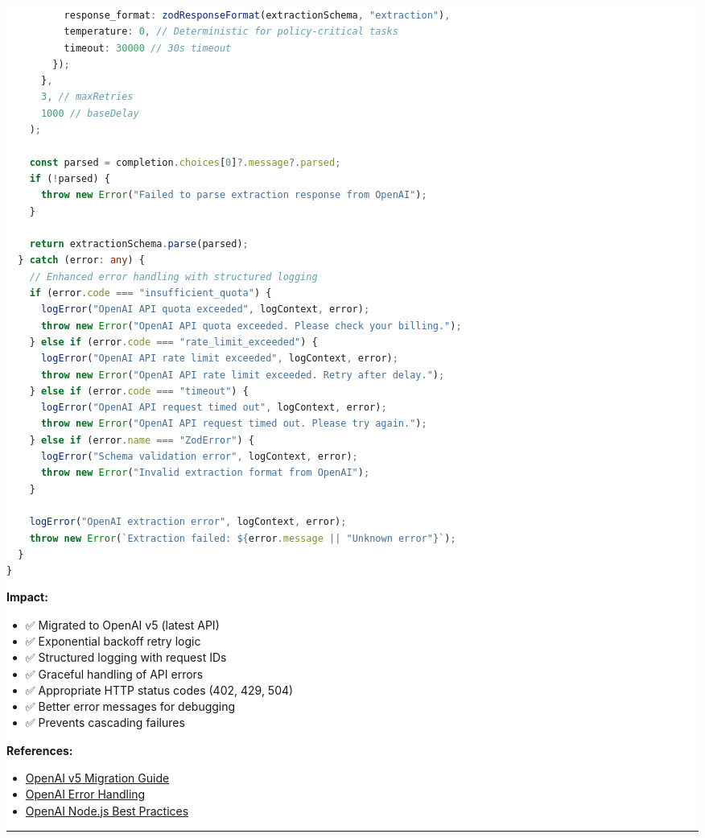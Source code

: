 ```typescript
          response_format: zodResponseFormat(extractionSchema, "extraction"),
          temperature: 0, // Deterministic for policy-critical tasks
          timeout: 30000 // 30s timeout
        });
      },
      3, // maxRetries
      1000 // baseDelay
    );

    const parsed = completion.choices[0]?.message?.parsed;
    if (!parsed) {
      throw new Error("Failed to parse extraction response from OpenAI");
    }

    return extractionSchema.parse(parsed);
  } catch (error: any) {
    // Enhanced error handling with structured logging
    if (error.code === "insufficient_quota") {
      logError("OpenAI API quota exceeded", logContext, error);
      throw new Error("OpenAI API quota exceeded. Please check your billing.");
    } else if (error.code === "rate_limit_exceeded") {
      logError("OpenAI API rate limit exceeded", logContext, error);
      throw new Error("OpenAI API rate limit exceeded. Retry after delay.");
    } else if (error.code === "timeout") {
      logError("OpenAI API request timed out", logContext, error);
      throw new Error("OpenAI API request timed out. Please try again.");
    } else if (error.name === "ZodError") {
      logError("Schema validation error", logContext, error);
      throw new Error("Invalid extraction format from OpenAI");
    }

    logError("OpenAI extraction error", logContext, error);
    throw new Error(`Extraction failed: ${error.message || "Unknown error"}`);
  }
}
```

**Impact:**

- ✅ Migrated to OpenAI v5 (latest API)
- ✅ Exponential backoff retry logic
- ✅ Structured logging with request IDs
- ✅ Graceful handling of API errors
- ✅ Appropriate HTTP status codes (402, 429, 504)
- ✅ Better error messages for debugging
- ✅ Prevents cascading failures

**References:**

- [OpenAI v5 Migration Guide](https://github.com/openai/openai-node)
- [OpenAI Error Handling](https://platform.openai.com/docs/guides/error-codes)
- [OpenAI Node.js Best Practices](https://github.com/openai/openai-node)

---